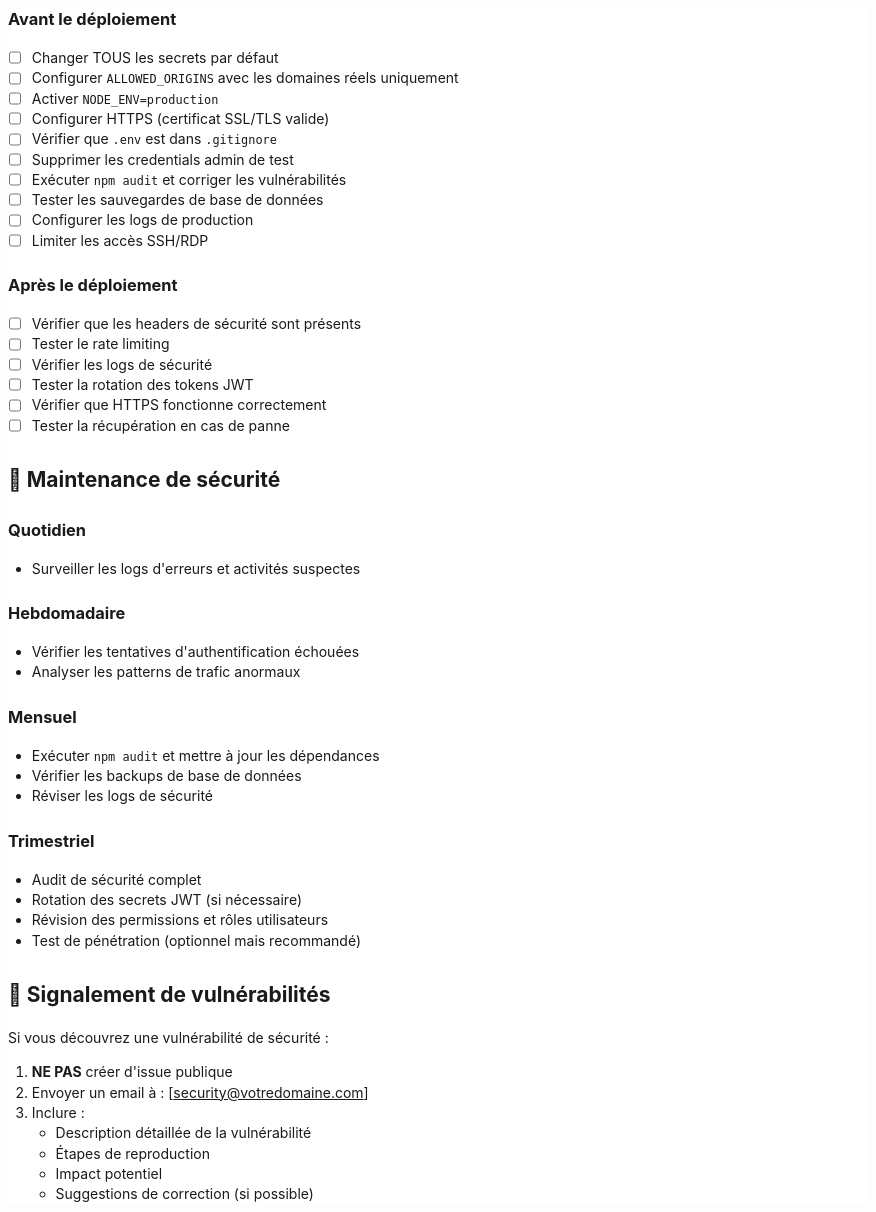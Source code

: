 ### Avant le déploiement

- [ ] Changer TOUS les secrets par défaut
- [ ] Configurer `ALLOWED_ORIGINS` avec les domaines réels uniquement
- [ ] Activer `NODE_ENV=production`
- [ ] Configurer HTTPS (certificat SSL/TLS valide)
- [ ] Vérifier que `.env` est dans `.gitignore`
- [ ] Supprimer les credentials admin de test
- [ ] Exécuter `npm audit` et corriger les vulnérabilités
- [ ] Tester les sauvegardes de base de données
- [ ] Configurer les logs de production
- [ ] Limiter les accès SSH/RDP

### Après le déploiement

- [ ] Vérifier que les headers de sécurité sont présents
- [ ] Tester le rate limiting
- [ ] Vérifier les logs de sécurité
- [ ] Tester la rotation des tokens JWT
- [ ] Vérifier que HTTPS fonctionne correctement
- [ ] Tester la récupération en cas de panne

## 🔄 Maintenance de sécurité

### Quotidien
- Surveiller les logs d'erreurs et activités suspectes

### Hebdomadaire
- Vérifier les tentatives d'authentification échouées
- Analyser les patterns de trafic anormaux

### Mensuel
- Exécuter `npm audit` et mettre à jour les dépendances
- Vérifier les backups de base de données
- Réviser les logs de sécurité

### Trimestriel
- Audit de sécurité complet
- Rotation des secrets JWT (si nécessaire)
- Révision des permissions et rôles utilisateurs
- Test de pénétration (optionnel mais recommandé)

## 🚨 Signalement de vulnérabilités

Si vous découvrez une vulnérabilité de sécurité :

1. **NE PAS** créer d'issue publique
2. Envoyer un email à : [security@votredomaine.com]
3. Inclure :
   - Description détaillée de la vulnérabilité
   - Étapes de reproduction
   - Impact potentiel
   - Suggestions de correction (si possible)
